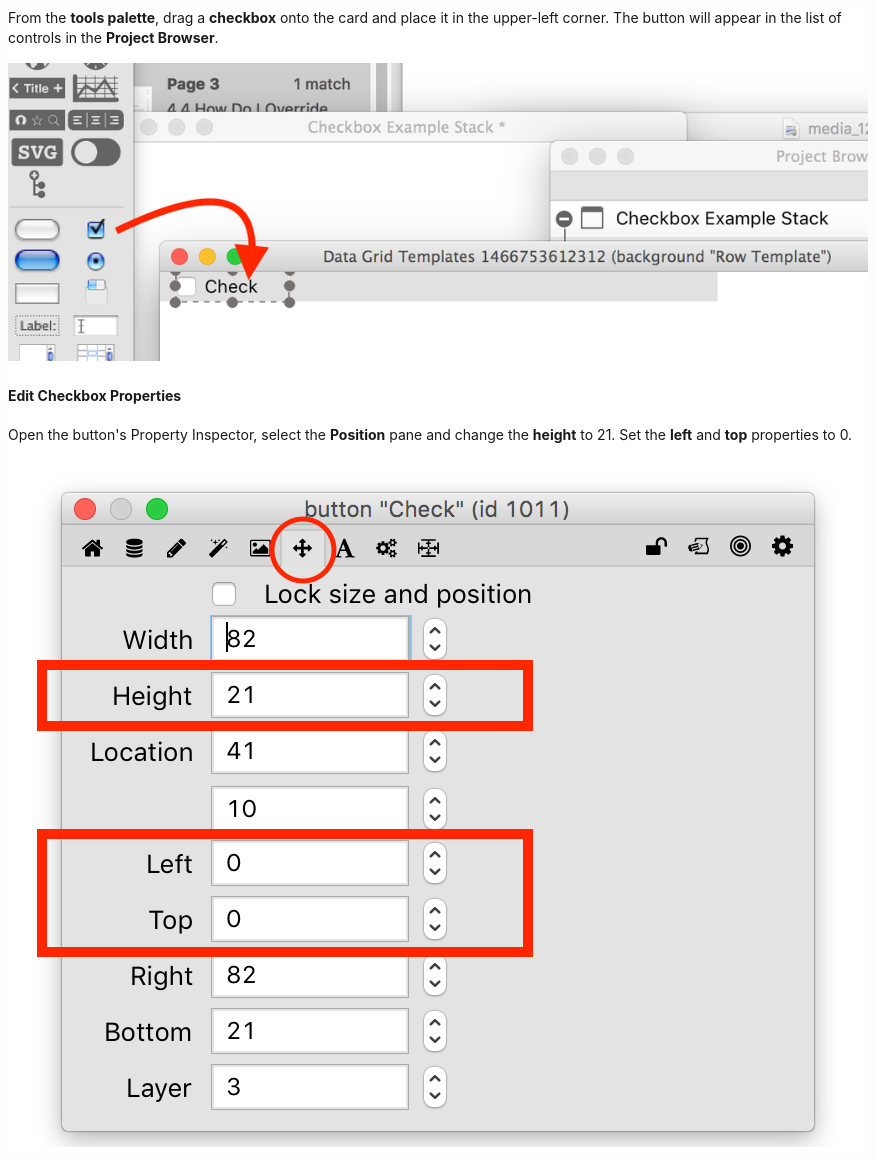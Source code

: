 From the **tools palette**, drag a **checkbox** onto the card and place it in
the upper-left corner. The button will appear in the list of controls in
the **Project Browser**.

![](images/media_1296743517047_display.png)

#### Edit Checkbox Properties

Open the button's Property Inspector, select the **Position** pane and change the
**height** to 21. Set the **left** and **top** properties to 0.

![](images/media_1296743535342_display.png)
